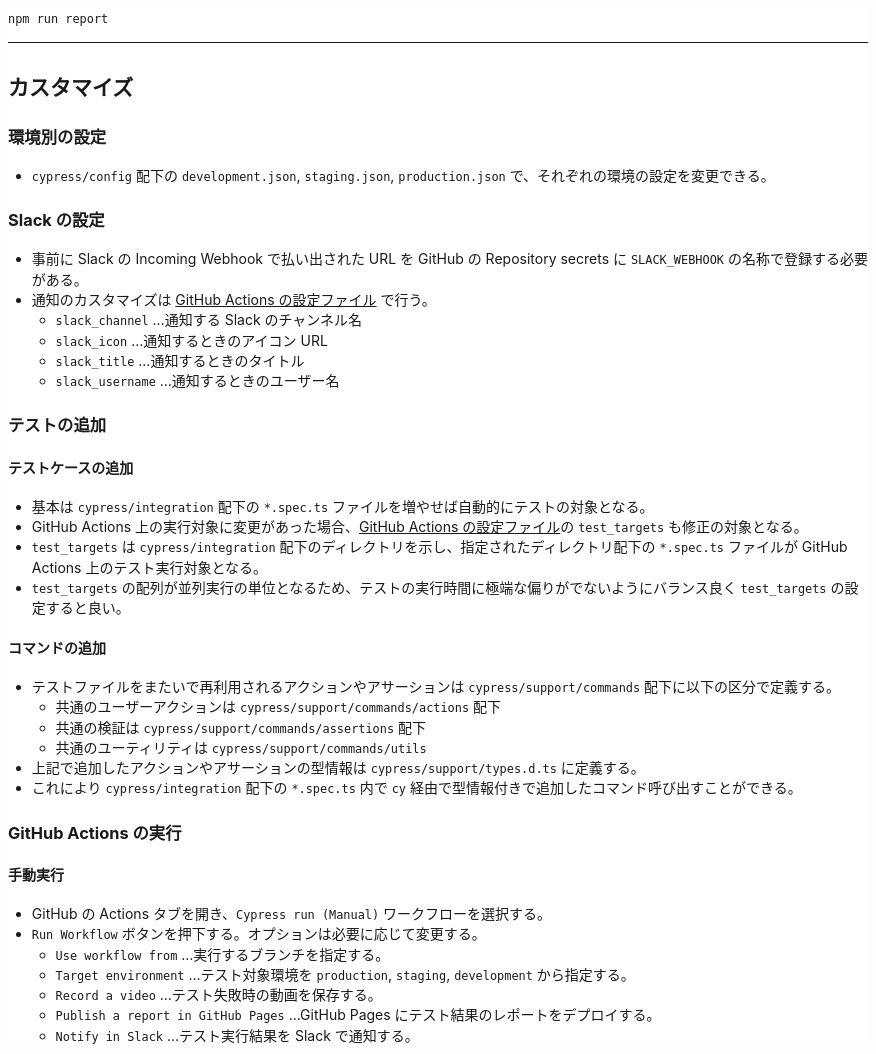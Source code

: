 ```sh
npm run report
```

---

## カスタマイズ

### 環境別の設定

- `cypress/config` 配下の `development.json`, `staging.json`, `production.json` で、それぞれの環境の設定を変更できる。

### Slack の設定

- 事前に Slack の Incoming Webhook で払い出された URL を GitHub の Repository secrets に `SLACK_WEBHOOK` の名称で登録する必要がある。
- 通知のカスタマイズは [GitHub Actions の設定ファイル](./.github/config.json) で行う。
  - `slack_channel` …通知する Slack のチャンネル名
  - `slack_icon` …通知するときのアイコン URL
  - `slack_title` …通知するときのタイトル
  - `slack_username` …通知するときのユーザー名

### テストの追加

#### テストケースの追加

- 基本は `cypress/integration` 配下の `*.spec.ts` ファイルを増やせば自動的にテストの対象となる。
- GitHub Actions 上の実行対象に変更があった場合、[GitHub Actions の設定ファイル](./.github/config.json)の `test_targets` も修正の対象となる。
- `test_targets` は `cypress/integration` 配下のディレクトリを示し、指定されたディレクトリ配下の `*.spec.ts` ファイルが GitHub Actions 上のテスト実行対象となる。
- `test_targets` の配列が並列実行の単位となるため、テストの実行時間に極端な偏りがでないようにバランス良く `test_targets` の設定すると良い。

#### コマンドの追加

- テストファイルをまたいで再利用されるアクションやアサーションは `cypress/support/commands` 配下に以下の区分で定義する。
  - 共通のユーザーアクションは `cypress/support/commands/actions` 配下
  - 共通の検証は `cypress/support/commands/assertions` 配下
  - 共通のユーティリティは `cypress/support/commands/utils`
- 上記で追加したアクションやアサーションの型情報は `cypress/support/types.d.ts` に定義する。
- これにより `cypress/integration` 配下の `*.spec.ts` 内で `cy` 経由で型情報付きで追加したコマンド呼び出すことができる。

### GitHub Actions の実行

#### 手動実行

- GitHub の Actions タブを開き、`Cypress run (Manual)` ワークフローを選択する。
- `Run Workflow` ボタンを押下する。オプションは必要に応じて変更する。
  - `Use workflow from` …実行するブランチを指定する。
  - `Target environment` …テスト対象環境を `production`, `staging`, `development` から指定する。
  - `Record a video` …テスト失敗時の動画を保存する。
  - `Publish a report in GitHub Pages` …GitHub Pages にテスト結果のレポートをデプロイする。
  - `Notify in Slack` …テスト実行結果を Slack で通知する。
